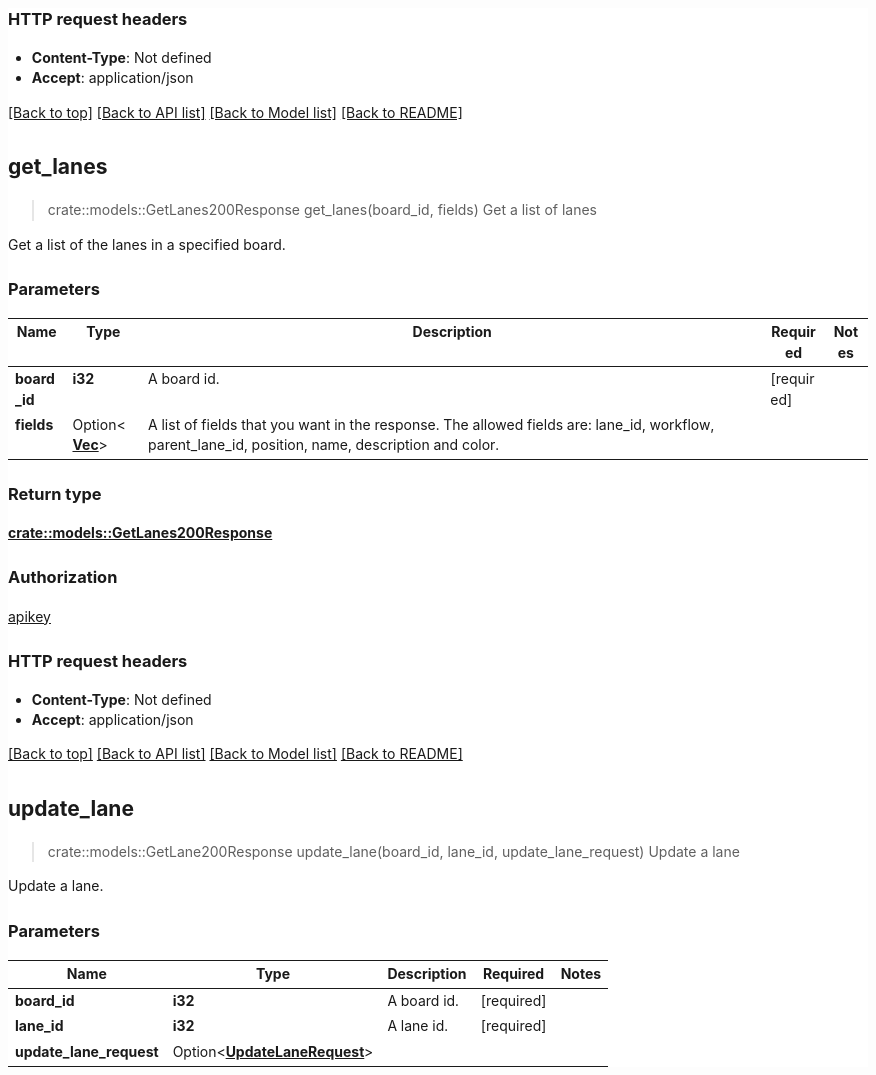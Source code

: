 ### HTTP request headers

- **Content-Type**: Not defined
- **Accept**: application/json

[[Back to top]](#) [[Back to API list]](../README.md#documentation-for-api-endpoints) [[Back to Model list]](../README.md#documentation-for-models) [[Back to README]](../README.md)


## get_lanes

> crate::models::GetLanes200Response get_lanes(board_id, fields)
Get a list of lanes

Get a list of the lanes in a specified board.

### Parameters


Name | Type | Description  | Required | Notes
------------- | ------------- | ------------- | ------------- | -------------
**board_id** | **i32** | A board id. | [required] |
**fields** | Option<[**Vec<String>**](String.md)> | A list of fields that you want in the response. The allowed fields are: lane_id, workflow, parent_lane_id, position, name, description and color. |  |

### Return type

[**crate::models::GetLanes200Response**](getLanes_200_response.md)

### Authorization

[apikey](../README.md#apikey)

### HTTP request headers

- **Content-Type**: Not defined
- **Accept**: application/json

[[Back to top]](#) [[Back to API list]](../README.md#documentation-for-api-endpoints) [[Back to Model list]](../README.md#documentation-for-models) [[Back to README]](../README.md)


## update_lane

> crate::models::GetLane200Response update_lane(board_id, lane_id, update_lane_request)
Update a lane

Update a lane.

### Parameters


Name | Type | Description  | Required | Notes
------------- | ------------- | ------------- | ------------- | -------------
**board_id** | **i32** | A board id. | [required] |
**lane_id** | **i32** | A lane id. | [required] |
**update_lane_request** | Option<[**UpdateLaneRequest**](UpdateLaneRequest.md)> |  |  |
